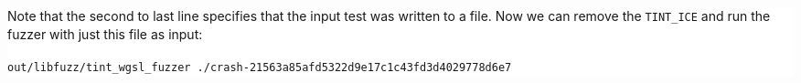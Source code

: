 Note that the second to last line specifies that the input test was
written to a file. Now we can remove the `TINT_ICE` and run the fuzzer
with just this file as input:

```bash
out/libfuzz/tint_wgsl_fuzzer ./crash-21563a85afd5322d9e17c1c43fd3d4029778d6e7
```
